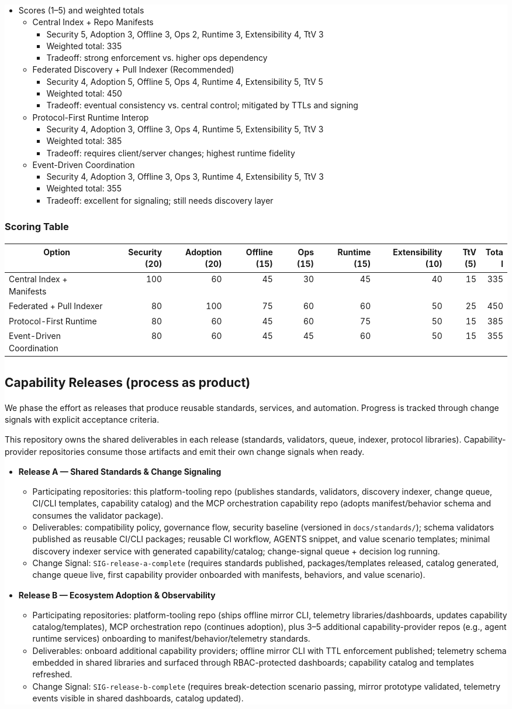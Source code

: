 - Scores (1–5) and weighted totals
  - Central Index + Repo Manifests
    - Security 5, Adoption 3, Offline 3, Ops 2, Runtime 3, Extensibility 4, TtV 3
    - Weighted total: 335
    - Tradeoff: strong enforcement vs. higher ops dependency
  - Federated Discovery + Pull Indexer (Recommended)
    - Security 4, Adoption 5, Offline 5, Ops 4, Runtime 4, Extensibility 5, TtV 5
    - Weighted total: 450
    - Tradeoff: eventual consistency vs. central control; mitigated by TTLs and signing
  - Protocol-First Runtime Interop
    - Security 4, Adoption 3, Offline 3, Ops 4, Runtime 5, Extensibility 5, TtV 3
    - Weighted total: 385
    - Tradeoff: requires client/server changes; highest runtime fidelity
  - Event-Driven Coordination
    - Security 4, Adoption 3, Offline 3, Ops 3, Runtime 4, Extensibility 5, TtV 3
    - Weighted total: 355
    - Tradeoff: excellent for signaling; still needs discovery layer

### Scoring Table

| Option | Security (20) | Adoption (20) | Offline (15) | Ops (15) | Runtime (15) | Extensibility (10) | TtV (5) | Total |
|---|---:|---:|---:|---:|---:|---:|---:|---:|
| Central Index + Manifests | 100 | 60 | 45 | 30 | 45 | 40 | 15 | 335 |
| Federated + Pull Indexer | 80 | 100 | 75 | 60 | 60 | 50 | 25 | 450 |
| Protocol-First Runtime | 80 | 60 | 45 | 60 | 75 | 50 | 15 | 385 |
| Event-Driven Coordination | 80 | 60 | 45 | 45 | 60 | 50 | 15 | 355 |

## Capability Releases (process as product)

We phase the effort as releases that produce reusable standards, services, and automation. Progress is tracked through change signals with explicit acceptance criteria.

This repository owns the shared deliverables in each release (standards, validators, queue, indexer, protocol libraries). Capability-provider repositories consume those artifacts and emit their own change signals when ready.

- **Release A — Shared Standards & Change Signaling**  
  - Participating repositories: this platform-tooling repo (publishes standards, validators, discovery indexer, change queue, CI/CLI templates, capability catalog) and the MCP orchestration capability repo (adopts manifest/behavior schema and consumes the validator package).  
  - Deliverables: compatibility policy, governance flow, security baseline (versioned in `docs/standards/`); schema validators published as reusable CI/CLI packages; reusable CI workflow, AGENTS snippet, and value scenario templates; minimal discovery indexer service with generated capability/catalog; change-signal queue + decision log running.  
  - Change Signal: `SIG-release-a-complete` (requires standards published, packages/templates released, catalog generated, change queue live, first capability provider onboarded with manifests, behaviors, and value scenario).

- **Release B — Ecosystem Adoption & Observability**  
  - Participating repositories: platform-tooling repo (ships offline mirror CLI, telemetry libraries/dashboards, updates capability catalog/templates), MCP orchestration repo (continues adoption), plus 3–5 additional capability-provider repos (e.g., agent runtime services) onboarding to manifest/behavior/telemetry standards.  
  - Deliverables: onboard additional capability providers; offline mirror CLI with TTL enforcement published; telemetry schema embedded in shared libraries and surfaced through RBAC-protected dashboards; capability catalog and templates refreshed.  
  - Change Signal: `SIG-release-b-complete` (requires break-detection scenario passing, mirror prototype validated, telemetry events visible in shared dashboards, catalog updated).
